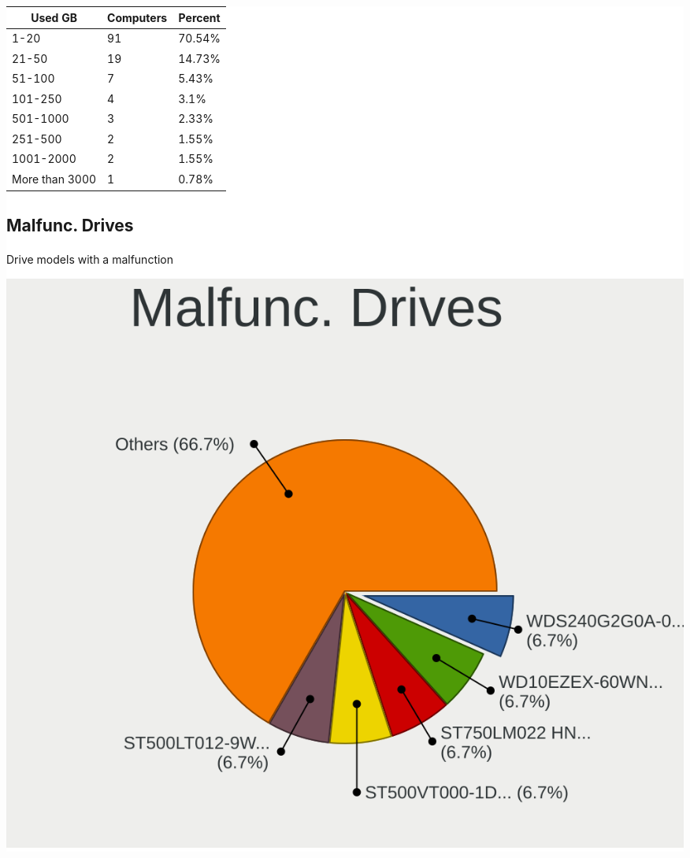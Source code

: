 
| Used GB        | Computers | Percent |
|----------------|-----------|---------|
| 1-20           | 91        | 70.54%  |
| 21-50          | 19        | 14.73%  |
| 51-100         | 7         | 5.43%   |
| 101-250        | 4         | 3.1%    |
| 501-1000       | 3         | 2.33%   |
| 251-500        | 2         | 1.55%   |
| 1001-2000      | 2         | 1.55%   |
| More than 3000 | 1         | 0.78%   |

Malfunc. Drives
---------------

Drive models with a malfunction

![Malfunc. Drives](./images/pie_chart_bsd/drive_malfunc.svg)
